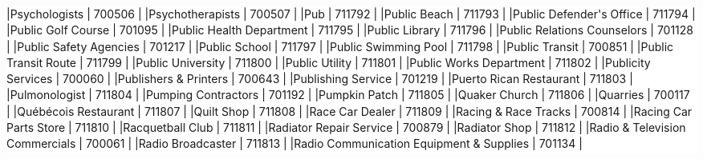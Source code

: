 |Psychologists     | 700506 |
|Psychotherapists     | 700507 |
|Pub     | 711792 |
|Public Beach     | 711793 |
|Public Defender's Office     | 711794 |
|Public Golf Course     | 701095 |
|Public Health Department     | 711795 |
|Public Library     | 711796 |
|Public Relations Counselors     | 701128 |
|Public Safety Agencies     | 701217 |
|Public School     | 711797 |
|Public Swimming Pool     | 711798 |
|Public Transit     | 700851 |
|Public Transit Route     | 711799 |
|Public University     | 711800 |
|Public Utility     | 711801 |
|Public Works Department     | 711802 |
|Publicity Services     | 700060 |
|Publishers & Printers     | 700643 |
|Publishing Service     | 701219 |
|Puerto Rican Restaurant     | 711803 |
|Pulmonologist     | 711804 |
|Pumping Contractors     | 701192 |
|Pumpkin Patch     | 711805 |
|Quaker Church     | 711806 |
|Quarries     | 700117 |
|Québécois Restaurant     | 711807 |
|Quilt Shop     | 711808 |
|Race Car Dealer     | 711809 |
|Racing & Race Tracks     | 700814 |
|Racing Car Parts Store     | 711810 |
|Racquetball Club     | 711811 |
|Radiator Repair Service     | 700879 |
|Radiator Shop     | 711812 |
|Radio & Television Commercials     | 700061 |
|Radio Broadcaster     | 711813 |
|Radio Communication Equipment & Supplies     | 701134 |